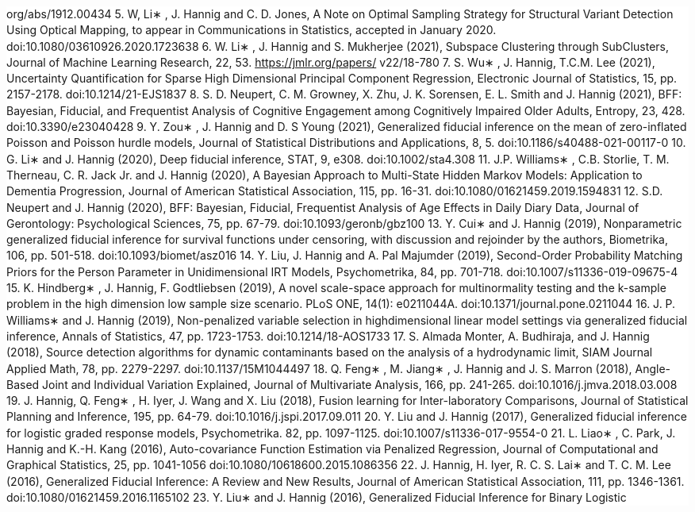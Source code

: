 org/abs/1912.00434
5. W, Li∗
, J. Hannig and C. D. Jones, A Note on Optimal Sampling Strategy for
Structural Variant Detection Using Optical Mapping, to appear in Communications
in Statistics, accepted in January 2020. doi:10.1080/03610926.2020.1723638
6. W. Li∗
, J. Hannig and S. Mukherjee (2021), Subspace Clustering through SubClusters, Journal of Machine Learning Research, 22, 53. https://jmlr.org/papers/
v22/18-780
7. S. Wu∗
, J. Hannig, T.C.M. Lee (2021), Uncertainty Quantification for Sparse High
Dimensional Principal Component Regression, Electronic Journal of Statistics, 15,
pp. 2157-2178. doi:10.1214/21-EJS1837
8. S. D. Neupert, C. M. Growney, X. Zhu, J. K. Sorensen, E. L. Smith and J. Hannig
(2021), BFF: Bayesian, Fiducial, and Frequentist Analysis of Cognitive Engagement
among Cognitively Impaired Older Adults, Entropy, 23, 428. doi:10.3390/e23040428
9. Y. Zou∗
, J. Hannig and D. S Young (2021), Generalized fiducial inference on the
mean of zero-inflated Poisson and Poisson hurdle models, Journal of Statistical Distributions and Applications, 8, 5. doi:10.1186/s40488-021-00117-0
10. G. Li∗ and J. Hannig (2020), Deep fiducial inference, STAT, 9, e308. doi:10.1002/sta4.308
11. J.P. Williams∗
, C.B. Storlie, T. M. Therneau, C. R. Jack Jr. and J. Hannig (2020),
A Bayesian Approach to Multi-State Hidden Markov Models: Application to Dementia Progression, Journal of American Statistical Association, 115, pp. 16-31.
doi:10.1080/01621459.2019.1594831
12. S.D. Neupert and J. Hannig (2020), BFF: Bayesian, Fiducial, Frequentist Analysis
of Age Effects in Daily Diary Data, Journal of Gerontology: Psychological Sciences,
75, pp. 67-79. doi:10.1093/geronb/gbz100
13. Y. Cui∗ and J. Hannig (2019), Nonparametric generalized fiducial inference for
survival functions under censoring, with discussion and rejoinder by the authors,
Biometrika, 106, pp. 501-518. doi:10.1093/biomet/asz016
14. Y. Liu, J. Hannig and A. Pal Majumder (2019), Second-Order Probability Matching
Priors for the Person Parameter in Unidimensional IRT Models, Psychometrika, 84,
pp. 701-718. doi:10.1007/s11336-019-09675-4
15. K. Hindberg∗
, J. Hannig, F. Godtliebsen (2019), A novel scale-space approach for
multinormality testing and the k-sample problem in the high dimension low sample
size scenario. PLoS ONE, 14(1): e0211044A. doi:10.1371/journal.pone.0211044
16. J. P. Williams∗ and J. Hannig (2019), Non-penalized variable selection in highdimensional linear model settings via generalized fiducial inference, Annals of Statistics, 47, pp. 1723-1753. doi:10.1214/18-AOS1733
17. S. Almada Monter, A. Budhiraja, and J. Hannig (2018), Source detection algorithms
for dynamic contaminants based on the analysis of a hydrodynamic limit, SIAM
Journal Applied Math, 78, pp. 2279-2297. doi:10.1137/15M1044497
18. Q. Feng∗
, M. Jiang∗
, J. Hannig and J. S. Marron (2018), Angle-Based Joint and
Individual Variation Explained, Journal of Multivariate Analysis, 166, pp. 241-265.
doi:10.1016/j.jmva.2018.03.008
19. J. Hannig, Q. Feng∗
, H. Iyer, J. Wang and X. Liu (2018), Fusion learning for
Inter-laboratory Comparisons, Journal of Statistical Planning and Inference, 195,
pp. 64-79. doi:10.1016/j.jspi.2017.09.011
20. Y. Liu and J. Hannig (2017), Generalized fiducial inference for logistic graded response models, Psychometrika. 82, pp. 1097-1125. doi:10.1007/s11336-017-9554-0
21. L. Liao∗
, C. Park, J. Hannig and K.-H. Kang (2016), Auto-covariance Function Estimation via Penalized Regression, Journal of Computational and Graphical Statistics,
25, pp. 1041-1056 doi:10.1080/10618600.2015.1086356
22. J. Hannig, H. Iyer, R. C. S. Lai∗ and T. C. M. Lee (2016), Generalized Fiducial
Inference: A Review and New Results, Journal of American Statistical Association,
111, pp. 1346-1361. doi:10.1080/01621459.2016.1165102
23. Y. Liu∗ and J. Hannig (2016), Generalized Fiducial Inference for Binary Logistic